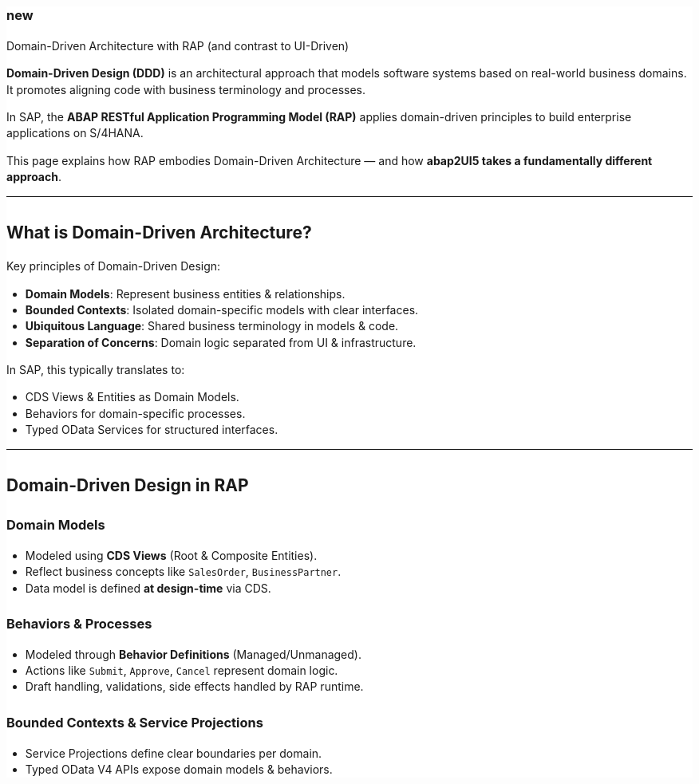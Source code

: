 









### new

Domain-Driven Architecture with RAP (and contrast to UI-Driven)

**Domain-Driven Design (DDD)** is an architectural approach that models software systems based on real-world business domains. It promotes aligning code with business terminology and processes.

In SAP, the **ABAP RESTful Application Programming Model (RAP)** applies domain-driven principles to build enterprise applications on S/4HANA.

This page explains how RAP embodies Domain-Driven Architecture — and how **abap2UI5 takes a fundamentally different approach**.

---

## What is Domain-Driven Architecture?

Key principles of Domain-Driven Design:
- **Domain Models**: Represent business entities & relationships.
- **Bounded Contexts**: Isolated domain-specific models with clear interfaces.
- **Ubiquitous Language**: Shared business terminology in models & code.
- **Separation of Concerns**: Domain logic separated from UI & infrastructure.

In SAP, this typically translates to:
- CDS Views & Entities as Domain Models.
- Behaviors for domain-specific processes.
- Typed OData Services for structured interfaces.

---

## Domain-Driven Design in RAP

### Domain Models
- Modeled using **CDS Views** (Root & Composite Entities).
- Reflect business concepts like `SalesOrder`, `BusinessPartner`.
- Data model is defined **at design-time** via CDS.

### Behaviors & Processes
- Modeled through **Behavior Definitions** (Managed/Unmanaged).
- Actions like `Submit`, `Approve`, `Cancel` represent domain logic.
- Draft handling, validations, side effects handled by RAP runtime.

### Bounded Contexts & Service Projections
- Service Projections define clear boundaries per domain.
- Typed OData V4 APIs expose domain models & behaviors.
